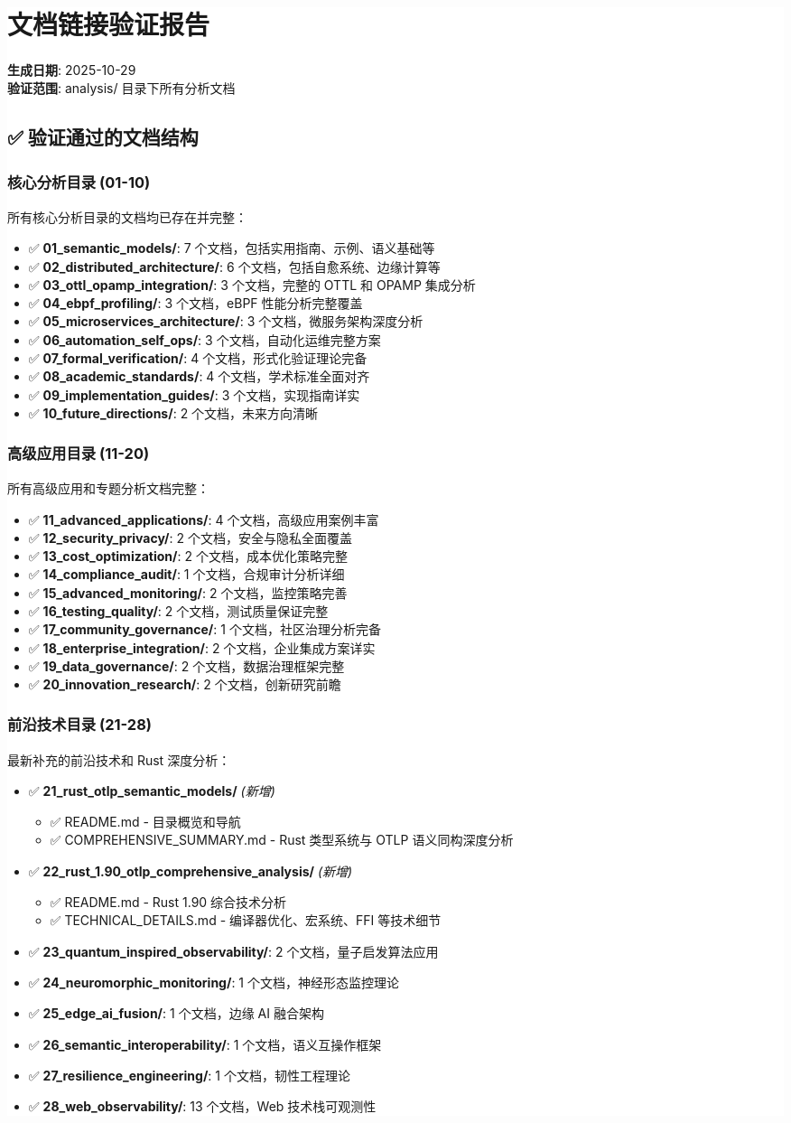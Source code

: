 # 文档链接验证报告

**生成日期**: 2025-10-29  
**验证范围**: analysis/ 目录下所有分析文档

## ✅ 验证通过的文档结构

### 核心分析目录 (01-10)

所有核心分析目录的文档均已存在并完整：

- ✅ **01_semantic_models/**: 7 个文档，包括实用指南、示例、语义基础等
- ✅ **02_distributed_architecture/**: 6 个文档，包括自愈系统、边缘计算等
- ✅ **03_ottl_opamp_integration/**: 3 个文档，完整的 OTTL 和 OPAMP 集成分析
- ✅ **04_ebpf_profiling/**: 3 个文档，eBPF 性能分析完整覆盖
- ✅ **05_microservices_architecture/**: 3 个文档，微服务架构深度分析
- ✅ **06_automation_self_ops/**: 3 个文档，自动化运维完整方案
- ✅ **07_formal_verification/**: 4 个文档，形式化验证理论完备
- ✅ **08_academic_standards/**: 4 个文档，学术标准全面对齐
- ✅ **09_implementation_guides/**: 3 个文档，实现指南详实
- ✅ **10_future_directions/**: 2 个文档，未来方向清晰

### 高级应用目录 (11-20)

所有高级应用和专题分析文档完整：

- ✅ **11_advanced_applications/**: 4 个文档，高级应用案例丰富
- ✅ **12_security_privacy/**: 2 个文档，安全与隐私全面覆盖
- ✅ **13_cost_optimization/**: 2 个文档，成本优化策略完整
- ✅ **14_compliance_audit/**: 1 个文档，合规审计分析详细
- ✅ **15_advanced_monitoring/**: 2 个文档，监控策略完善
- ✅ **16_testing_quality/**: 2 个文档，测试质量保证完整
- ✅ **17_community_governance/**: 1 个文档，社区治理分析完备
- ✅ **18_enterprise_integration/**: 2 个文档，企业集成方案详实
- ✅ **19_data_governance/**: 2 个文档，数据治理框架完整
- ✅ **20_innovation_research/**: 2 个文档，创新研究前瞻

### 前沿技术目录 (21-28)

最新补充的前沿技术和 Rust 深度分析：

- ✅ **21_rust_otlp_semantic_models/** _(新增)_
  - ✅ README.md - 目录概览和导航
  - ✅ COMPREHENSIVE_SUMMARY.md - Rust 类型系统与 OTLP 语义同构深度分析

- ✅ **22_rust_1.90_otlp_comprehensive_analysis/** _(新增)_
  - ✅ README.md - Rust 1.90 综合技术分析
  - ✅ TECHNICAL_DETAILS.md - 编译器优化、宏系统、FFI 等技术细节

- ✅ **23_quantum_inspired_observability/**: 2 个文档，量子启发算法应用
- ✅ **24_neuromorphic_monitoring/**: 1 个文档，神经形态监控理论
- ✅ **25_edge_ai_fusion/**: 1 个文档，边缘 AI 融合架构
- ✅ **26_semantic_interoperability/**: 1 个文档，语义互操作框架
- ✅ **27_resilience_engineering/**: 1 个文档，韧性工程理论
- ✅ **28_web_observability/**: 13 个文档，Web 技术栈可观测性
